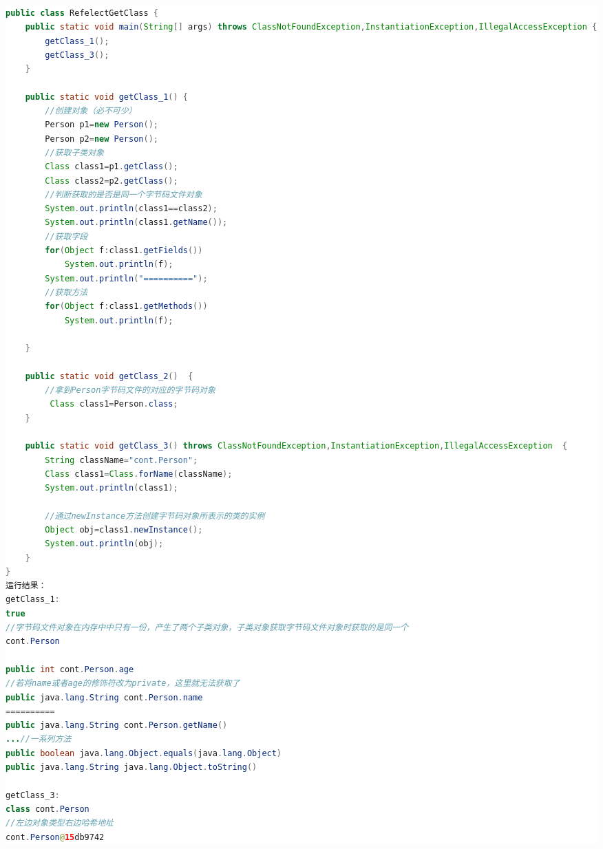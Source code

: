
```java
public class RefelectGetClass {
	public static void main(String[] args) throws ClassNotFoundException,InstantiationException,IllegalAccessException {
        getClass_1();
		getClass_3();
	}

	public static void getClass_1() {
        //创建对象（必不可少）
		Person p1=new Person();
		Person p2=new Person();
        //获取子类对象
		Class class1=p1.getClass();
		Class class2=p2.getClass();
        //判断获取的是否是同一个字节码文件对象
		System.out.println(class1==class2);
		System.out.println(class1.getName());
        //获取字段
		for(Object f:class1.getFields())
			System.out.println(f);
		System.out.println("==========");
        //获取方法
		for(Object f:class1.getMethods())
			System.out.println(f);
		
	}

    public static void getClass_2()  {
		//拿到Person字节码文件的对应的字节码对象
		 Class class1=Person.class;
	}

	public static void getClass_3() throws ClassNotFoundException,InstantiationException,IllegalAccessException  {
		String className="cont.Person";
		Class class1=Class.forName(className);
		System.out.println(class1);

		//通过newInstance方法创建字节码对象所表示的类的实例
		Object obj=class1.newInstance();
		System.out.println(obj);
	}
}
运行结果：
getClass_1:
true
//字节码文件对象在内存中中只有一份，产生了两个子类对象，子类对象获取字节码文件对象时获取的是同一个
cont.Person

public int cont.Person.age
//若将name或者age的修饰符改为private，这里就无法获取了
public java.lang.String cont.Person.name
==========
public java.lang.String cont.Person.getName()
...//一系列方法
public boolean java.lang.Object.equals(java.lang.Object)
public java.lang.String java.lang.Object.toString()

getClass_3:
class cont.Person
//左边对象类型右边哈希地址
cont.Person@15db9742
```